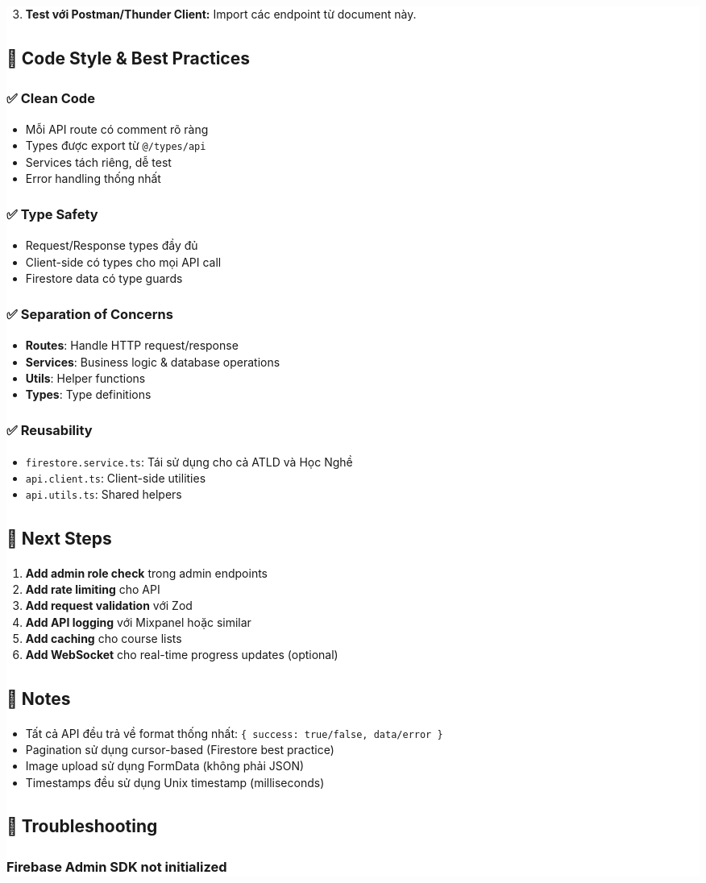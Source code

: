 3. **Test với Postman/Thunder Client:**
   Import các endpoint từ document này.

## 🎨 Code Style & Best Practices

### ✅ Clean Code

- Mỗi API route có comment rõ ràng
- Types được export từ `@/types/api`
- Services tách riêng, dễ test
- Error handling thống nhất

### ✅ Type Safety

- Request/Response types đầy đủ
- Client-side có types cho mọi API call
- Firestore data có type guards

### ✅ Separation of Concerns

- **Routes**: Handle HTTP request/response
- **Services**: Business logic & database operations
- **Utils**: Helper functions
- **Types**: Type definitions

### ✅ Reusability

- `firestore.service.ts`: Tái sử dụng cho cả ATLD và Học Nghề
- `api.client.ts`: Client-side utilities
- `api.utils.ts`: Shared helpers

## 🚀 Next Steps

1. **Add admin role check** trong admin endpoints
2. **Add rate limiting** cho API
3. **Add request validation** với Zod
4. **Add API logging** với Mixpanel hoặc similar
5. **Add caching** cho course lists
6. **Add WebSocket** cho real-time progress updates (optional)

## 📝 Notes

- Tất cả API đều trả về format thống nhất: `{ success: true/false, data/error }`
- Pagination sử dụng cursor-based (Firestore best practice)
- Image upload sử dụng FormData (không phải JSON)
- Timestamps đều sử dụng Unix timestamp (milliseconds)

## 🐛 Troubleshooting

### Firebase Admin SDK not initialized
